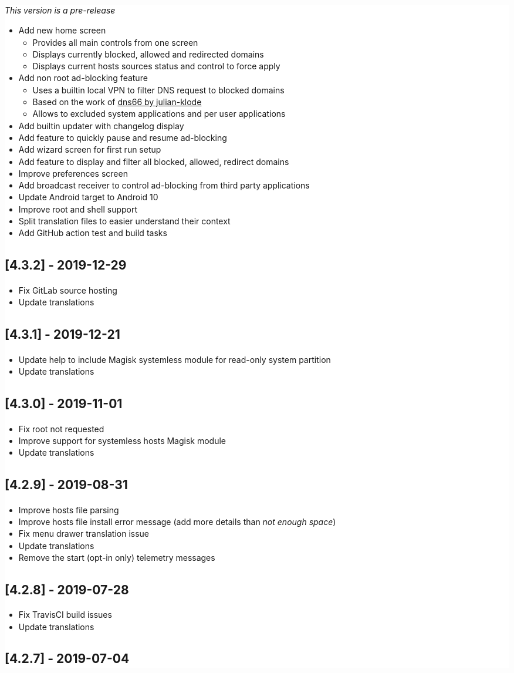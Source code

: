 *This version is a pre-release*

- Add new home screen
  - Provides all main controls from one screen
  - Displays currently blocked, allowed and redirected domains
  - Displays current hosts sources status and control to force apply
- Add non root ad-blocking feature
  - Uses a builtin local VPN to filter DNS request to blocked domains
  - Based on the work of [dns66 by julian-klode](https://github.com/julian-klode/dns66/issues/39)
  - Allows to excluded system applications and per user applications
- Add builtin updater with changelog display
- Add feature to quickly pause and resume ad-blocking
- Add wizard screen for first run setup
- Add feature to display and filter all blocked, allowed, redirect domains
- Improve preferences screen
- Add broadcast receiver to control ad-blocking from third party applications
- Update Android target to Android 10
- Improve root and shell support
- Split translation files to easier understand their context
- Add GitHub action test and build tasks

## [4.3.2] - 2019-12-29

- Fix GitLab source hosting
- Update translations

## [4.3.1] - 2019-12-21

- Update help to include Magisk systemless module for read-only system partition
- Update translations

## [4.3.0] - 2019-11-01

- Fix root not requested
- Improve support for systemless hosts Magisk module
- Update translations

## [4.2.9] - 2019-08-31

- Improve hosts file parsing
- Improve hosts file install error message (add more details than _not enough space_)
- Fix menu drawer translation issue
- Update translations
- Remove the start (opt-in only) telemetry messages

## [4.2.8] - 2019-07-28

- Fix TravisCI build issues
- Update translations

## [4.2.7] - 2019-07-04
